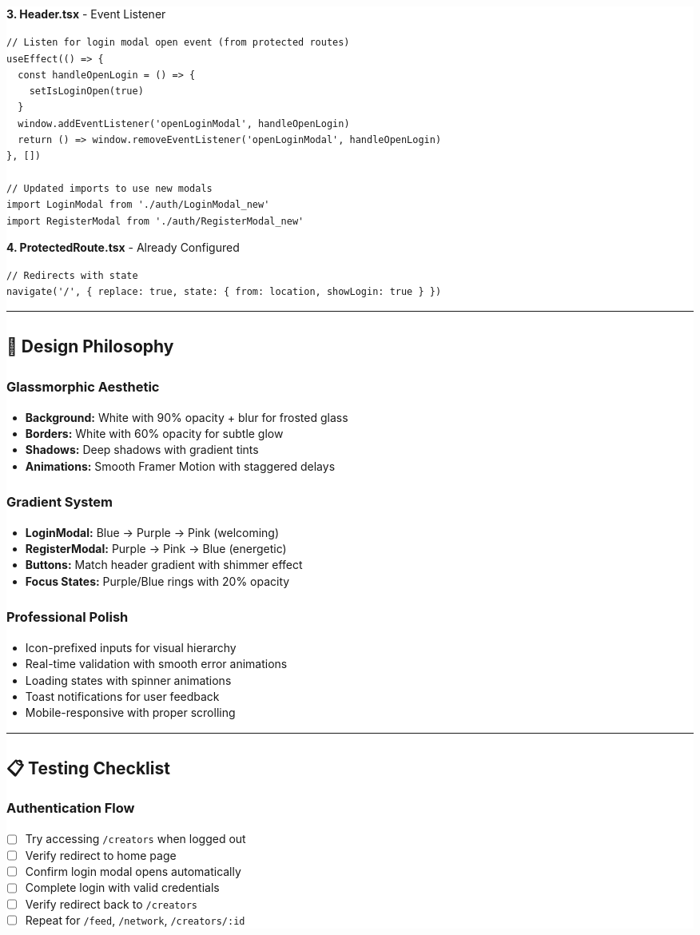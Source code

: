 **3. Header.tsx** - Event Listener
```tsx
// Listen for login modal open event (from protected routes)
useEffect(() => {
  const handleOpenLogin = () => {
    setIsLoginOpen(true)
  }
  window.addEventListener('openLoginModal', handleOpenLogin)
  return () => window.removeEventListener('openLoginModal', handleOpenLogin)
}, [])

// Updated imports to use new modals
import LoginModal from './auth/LoginModal_new'
import RegisterModal from './auth/RegisterModal_new'
```

**4. ProtectedRoute.tsx** - Already Configured
```tsx
// Redirects with state
navigate('/', { replace: true, state: { from: location, showLogin: true } })
```

---

## 🎯 Design Philosophy

### Glassmorphic Aesthetic
- **Background:** White with 90% opacity + blur for frosted glass
- **Borders:** White with 60% opacity for subtle glow
- **Shadows:** Deep shadows with gradient tints
- **Animations:** Smooth Framer Motion with staggered delays

### Gradient System
- **LoginModal:** Blue → Purple → Pink (welcoming)
- **RegisterModal:** Purple → Pink → Blue (energetic)
- **Buttons:** Match header gradient with shimmer effect
- **Focus States:** Purple/Blue rings with 20% opacity

### Professional Polish
- Icon-prefixed inputs for visual hierarchy
- Real-time validation with smooth error animations
- Loading states with spinner animations
- Toast notifications for user feedback
- Mobile-responsive with proper scrolling

---

## 📋 Testing Checklist

### Authentication Flow
- [ ] Try accessing `/creators` when logged out
- [ ] Verify redirect to home page
- [ ] Confirm login modal opens automatically
- [ ] Complete login with valid credentials
- [ ] Verify redirect back to `/creators`
- [ ] Repeat for `/feed`, `/network`, `/creators/:id`
